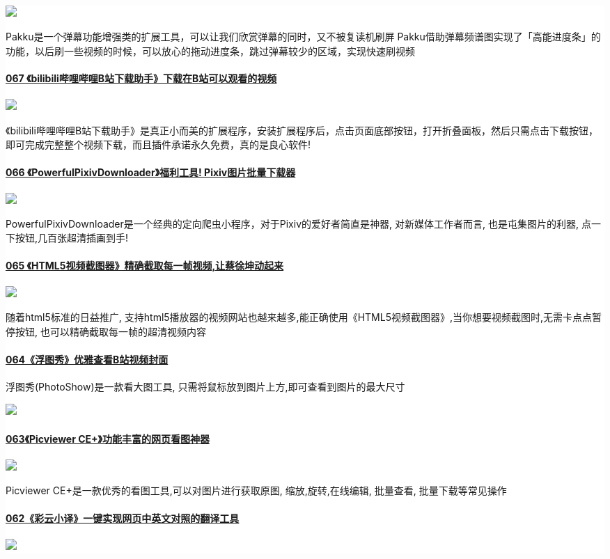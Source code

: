 
![](https://raw.githubusercontent.com/zhaoolee/ChromeAppHeroes/master/README/pakku006.gif)

Pakku是一个弹幕功能增强类的扩展工具，可以让我们欣赏弹幕的同时，又不被复读机刷屏
Pakku借助弹幕频谱图实现了「高能进度条」的功能，以后刷一些视频的时候，可以放心的拖动进度条，跳过弹幕较少的区域，实现快速刷视频


#### [067 《bilibili哔哩哔哩B站下载助手》下载在B站可以观看的视频](https://github.com/zhaoolee/ChromeAppHeroes/blob/master/page/067_bilibili_downloader.md)

![](https://raw.githubusercontent.com/zhaoolee/ChromeAppHeroes/master/README/0001.gif)

《bilibili哔哩哔哩B站下载助手》是真正小而美的扩展程序，安装扩展程序后，点击页面底部按钮，打开折叠面板，然后只需点击下载按钮，即可完成完整整个视频下载，而且插件承诺永久免费，真的是良心软件!


####  [066 《PowerfulPixivDownloader》福利工具! Pixiv图片批量下载器](https://github.com/zhaoolee/ChromeAppHeroes/blob/master/page/066_powerful_pixiv_downloader.md)

![](https://raw.githubusercontent.com/zhaoolee/ChromeAppHeroes/master/README/download.gif)


PowerfulPixivDownloader是一个经典的定向爬虫小程序，对于Pixiv的爱好者简直是神器, 对新媒体工作者而言, 也是屯集图片的利器, 点一下按钮,几百张超清插画到手! 



#### [065 《HTML5视频截图器》精确截取每一帧视频,让蔡徐坤动起来](https://github.com/zhaoolee/ChromeAppHeroes/blob/master/page/065_html5_jietu.md)


![](https://raw.githubusercontent.com/zhaoolee/ChromeAppHeroes/master/README/you-game-008.gif)


随着html5标准的日益推广, 支持html5播放器的视频网站也越来越多,能正确使用《HTML5视频截图器》,当你想要视频截图时,无需卡点点暂停按钮, 也可以精确截取每一帧的超清视频内容

#### [064《浮图秀》优雅查看B站视频封面](https://github.com/zhaoolee/ChromeAppHeroes/blob/master/page/064_photoshow.md)

浮图秀(PhotoShow)是一款看大图工具, 只需将鼠标放到图片上方,即可查看到图片的最大尺寸

![](https://raw.githubusercontent.com/zhaoolee/ChromeAppHeroes/master/README/photoshop-bilibili.gif)


#### [063《Picviewer CE+》功能丰富的网页看图神器](https://github.com/zhaoolee/ChromeAppHeroes/blob/master/page/063_picviewer-ce.md)

![](https://raw.githubusercontent.com/zhaoolee/ChromeAppHeroes/master/README/72723103-d911ce00-3bba-11ea-9541-0be746977dbc.gif)


Picviewer CE+是一款优秀的看图工具,可以对图片进行获取原图, 缩放,旋转,在线编辑, 批量查看, 批量下载等常见操作


#### [062《彩云小译》一键实现网页中英文对照的翻译工具](https://github.com/zhaoolee/ChromeAppHeroes/blob/master/page/062_caiyun.md)


![](https://raw.githubusercontent.com/zhaoolee/ChromeAppHeroes/master/README/72213783-fc3fdc00-352f-11ea-9bed-426ef19868b8.gif)

